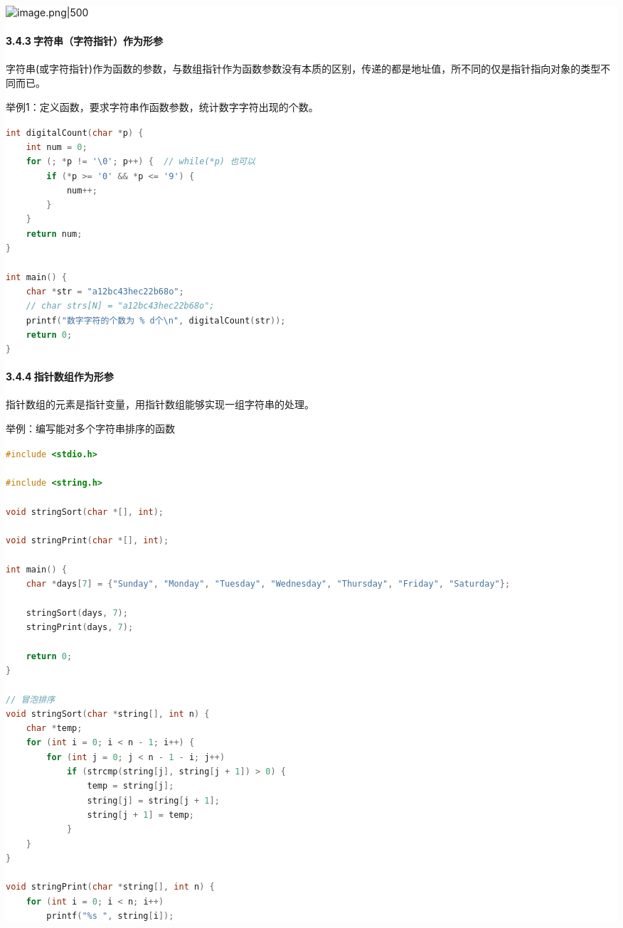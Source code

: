 ![image.png|500](https://my-obsidian-image.oss-cn-guangzhou.aliyuncs.com/2024/12/5714433509d5ff3f56b2b262bfd2061c.png)

#### 3.4.3 字符串（字符指针）作为形参

字符串(或字符指针)作为函数的参数，与数组指针作为函数参数没有本质的区别，传递的都是地址值，所不同的仅是指针指向对象的类型不同而已。

举例1：定义函数，要求字符串作函数参数，统计数字字符出现的个数。
```c
int digitalCount(char *p) {  
    int num = 0;  
    for (; *p != '\0'; p++) {  // while(*p) 也可以
        if (*p >= '0' && *p <= '9') {  
            num++;  
        }  
    }  
    return num;  
}  
  
int main() {  
    char *str = "a12bc43hec22b68o";  
    // char strs[N] = "a12bc43hec22b68o";
    printf("数字字符的个数为 % d个\n", digitalCount(str));  
    return 0;  
}
```
#### 3.4.4 指针数组作为形参

指针数组的元素是指针变量，用指针数组能够实现一组字符串的处理。

举例：编写能对多个字符串排序的函数
```c
#include <stdio.h>

#include <string.h>

void stringSort(char *[], int);

void stringPrint(char *[], int);

int main() {
    char *days[7] = {"Sunday", "Monday", "Tuesday", "Wednesday", "Thursday", "Friday", "Saturday"};

    stringSort(days, 7);
    stringPrint(days, 7);

    return 0;
}

// 冒泡排序
void stringSort(char *string[], int n) {
    char *temp;
    for (int i = 0; i < n - 1; i++) {
        for (int j = 0; j < n - 1 - i; j++)
            if (strcmp(string[j], string[j + 1]) > 0) { 
                temp = string[j];
                string[j] = string[j + 1];
                string[j + 1] = temp;
            }
    }
}

void stringPrint(char *string[], int n) {
    for (int i = 0; i < n; i++)
        printf("%s ", string[i]);

```